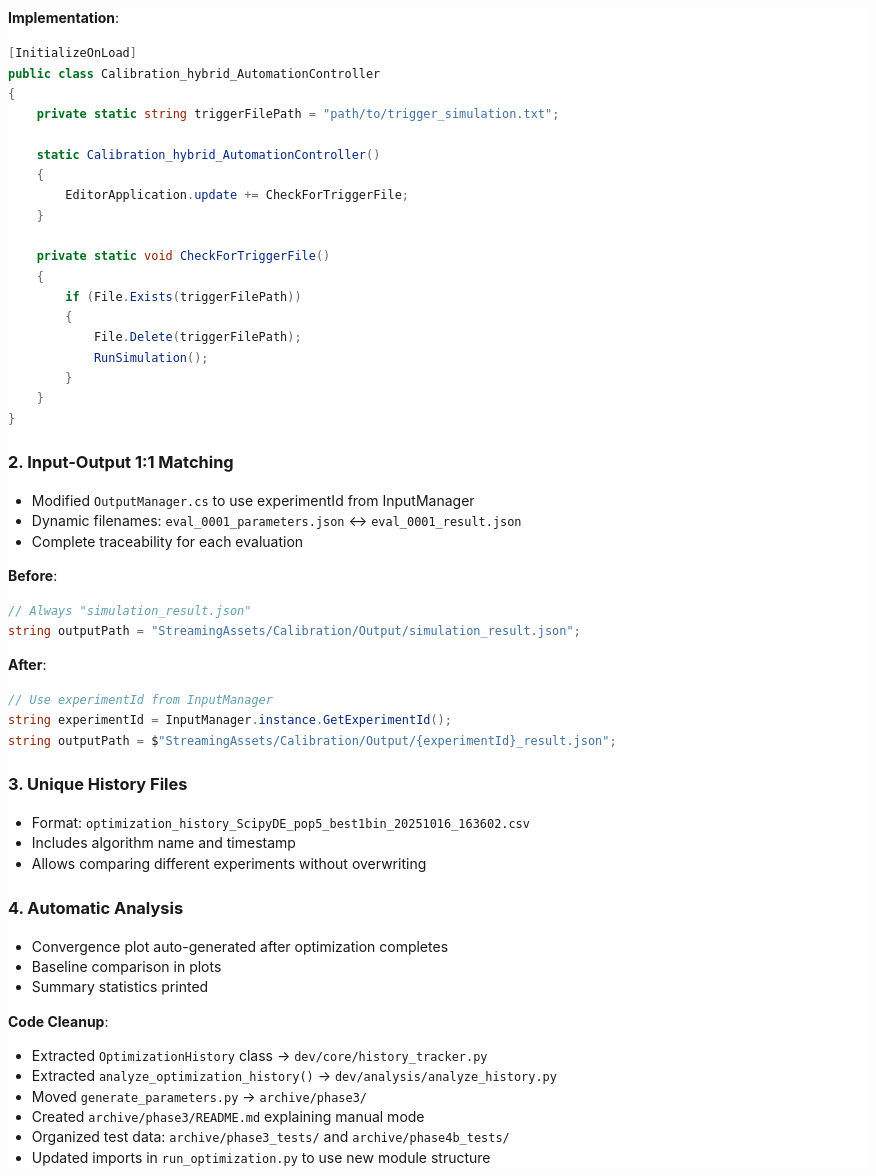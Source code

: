 **Implementation**:
```csharp
[InitializeOnLoad]
public class Calibration_hybrid_AutomationController
{
    private static string triggerFilePath = "path/to/trigger_simulation.txt";

    static Calibration_hybrid_AutomationController()
    {
        EditorApplication.update += CheckForTriggerFile;
    }

    private static void CheckForTriggerFile()
    {
        if (File.Exists(triggerFilePath))
        {
            File.Delete(triggerFilePath);
            RunSimulation();
        }
    }
}
```

### 2. Input-Output 1:1 Matching
- Modified `OutputManager.cs` to use experimentId from InputManager
- Dynamic filenames: `eval_0001_parameters.json` ↔ `eval_0001_result.json`
- Complete traceability for each evaluation

**Before**:
```csharp
// Always "simulation_result.json"
string outputPath = "StreamingAssets/Calibration/Output/simulation_result.json";
```

**After**:
```csharp
// Use experimentId from InputManager
string experimentId = InputManager.instance.GetExperimentId();
string outputPath = $"StreamingAssets/Calibration/Output/{experimentId}_result.json";
```

### 3. Unique History Files
- Format: `optimization_history_ScipyDE_pop5_best1bin_20251016_163602.csv`
- Includes algorithm name and timestamp
- Allows comparing different experiments without overwriting

### 4. Automatic Analysis
- Convergence plot auto-generated after optimization completes
- Baseline comparison in plots
- Summary statistics printed

**Code Cleanup**:
- Extracted `OptimizationHistory` class → `dev/core/history_tracker.py`
- Extracted `analyze_optimization_history()` → `dev/analysis/analyze_history.py`
- Moved `generate_parameters.py` → `archive/phase3/`
- Created `archive/phase3/README.md` explaining manual mode
- Organized test data: `archive/phase3_tests/` and `archive/phase4b_tests/`
- Updated imports in `run_optimization.py` to use new module structure
